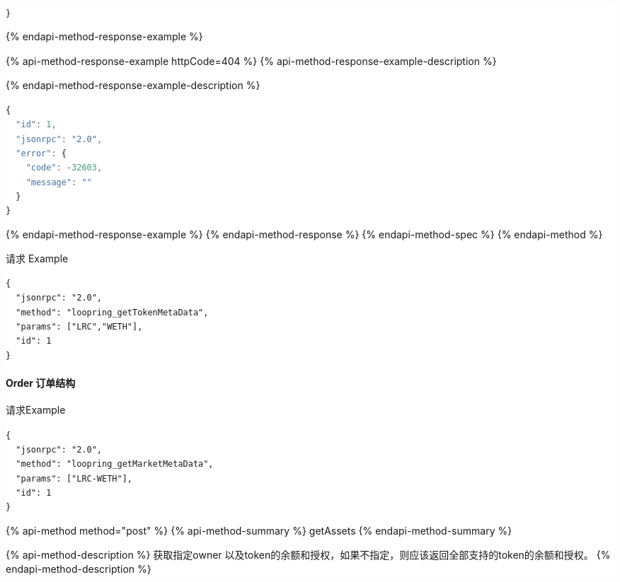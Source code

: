 ```javascript
}
```
{% endapi-method-response-example %}

{% api-method-response-example httpCode=404 %}
{% api-method-response-example-description %}

{% endapi-method-response-example-description %}

```javascript
{
  "id": 1,
  "jsonrpc": "2.0",
  "error": {
    "code": -32603,
    "message": ""
  }
}
```
{% endapi-method-response-example %}
{% endapi-method-response %}
{% endapi-method-spec %}
{% endapi-method %}

请求 Example

```text
{
  "jsonrpc": "2.0",
  "method": "loopring_getTokenMetaData",
  "params": ["LRC","WETH"],
  "id": 1
}
```

#### Order 订单结构

请求Example

```text
{
  "jsonrpc": "2.0",
  "method": "loopring_getMarketMetaData",
  "params": ["LRC-WETH"],
  "id": 1
}
```

{% api-method method="post" %}
{% api-method-summary %}
 getAssets
{% endapi-method-summary %}

{% api-method-description %}
 获取指定owner 以及token的余额和授权，如果不指定，则应该返回全部支持的token的余额和授权。
{% endapi-method-description %}
